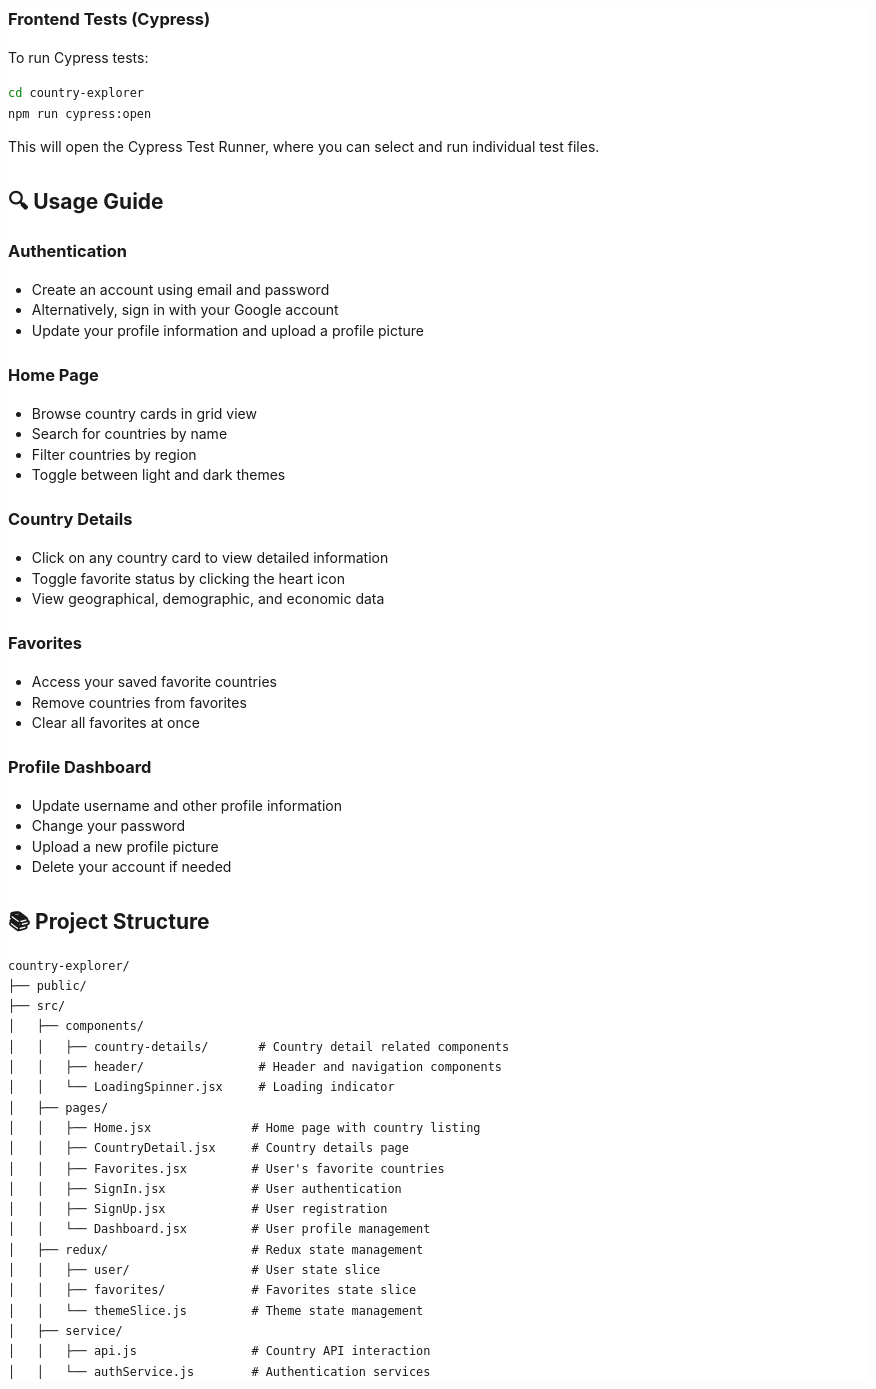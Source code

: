 ### Frontend Tests (Cypress)
To run Cypress tests:
```bash
cd country-explorer
npm run cypress:open
```

This will open the Cypress Test Runner, where you can select and run individual test files.

## 🔍 Usage Guide

### Authentication
- Create an account using email and password
- Alternatively, sign in with your Google account
- Update your profile information and upload a profile picture

### Home Page
- Browse country cards in grid view
- Search for countries by name
- Filter countries by region
- Toggle between light and dark themes

### Country Details
- Click on any country card to view detailed information
- Toggle favorite status by clicking the heart icon
- View geographical, demographic, and economic data

### Favorites
- Access your saved favorite countries
- Remove countries from favorites
- Clear all favorites at once

### Profile Dashboard
- Update username and other profile information
- Change your password
- Upload a new profile picture
- Delete your account if needed

## 📚 Project Structure

```
country-explorer/
├── public/
├── src/
│   ├── components/
│   │   ├── country-details/       # Country detail related components
│   │   ├── header/                # Header and navigation components
│   │   └── LoadingSpinner.jsx     # Loading indicator
│   ├── pages/
│   │   ├── Home.jsx              # Home page with country listing
│   │   ├── CountryDetail.jsx     # Country details page
│   │   ├── Favorites.jsx         # User's favorite countries
│   │   ├── SignIn.jsx            # User authentication
│   │   ├── SignUp.jsx            # User registration
│   │   └── Dashboard.jsx         # User profile management
│   ├── redux/                    # Redux state management
│   │   ├── user/                 # User state slice
│   │   ├── favorites/            # Favorites state slice
│   │   └── themeSlice.js         # Theme state management
│   ├── service/
│   │   ├── api.js                # Country API interaction
│   │   └── authService.js        # Authentication services
```